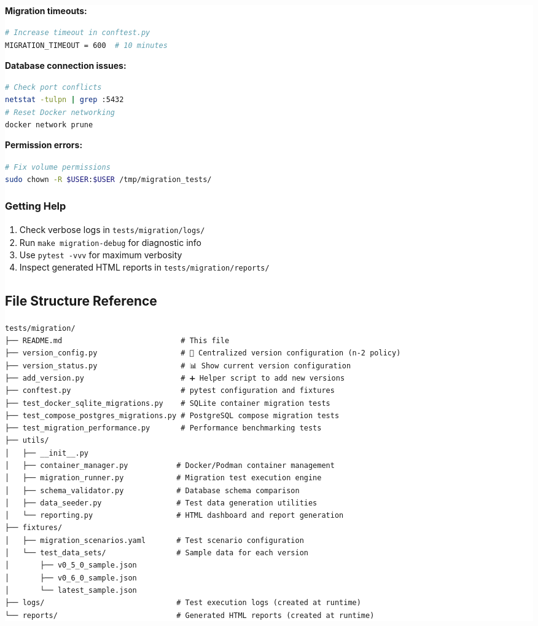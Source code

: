 **Migration timeouts:**
```bash
# Increase timeout in conftest.py
MIGRATION_TIMEOUT = 600  # 10 minutes
```

**Database connection issues:**
```bash
# Check port conflicts
netstat -tulpn | grep :5432
# Reset Docker networking
docker network prune
```

**Permission errors:**
```bash
# Fix volume permissions
sudo chown -R $USER:$USER /tmp/migration_tests/
```

### Getting Help

1. Check verbose logs in `tests/migration/logs/`
2. Run `make migration-debug` for diagnostic info
3. Use `pytest -vvv` for maximum verbosity
4. Inspect generated HTML reports in `tests/migration/reports/`

## File Structure Reference

```
tests/migration/
├── README.md                           # This file
├── version_config.py                   # 🔧 Centralized version configuration (n-2 policy)
├── version_status.py                   # 📊 Show current version configuration
├── add_version.py                      # ➕ Helper script to add new versions
├── conftest.py                         # pytest configuration and fixtures
├── test_docker_sqlite_migrations.py    # SQLite container migration tests
├── test_compose_postgres_migrations.py # PostgreSQL compose migration tests
├── test_migration_performance.py       # Performance benchmarking tests
├── utils/
│   ├── __init__.py
│   ├── container_manager.py           # Docker/Podman container management
│   ├── migration_runner.py            # Migration test execution engine
│   ├── schema_validator.py            # Database schema comparison
│   ├── data_seeder.py                 # Test data generation utilities
│   └── reporting.py                   # HTML dashboard and report generation
├── fixtures/
│   ├── migration_scenarios.yaml       # Test scenario configuration
│   └── test_data_sets/                # Sample data for each version
│       ├── v0_5_0_sample.json
│       ├── v0_6_0_sample.json
│       └── latest_sample.json
├── logs/                              # Test execution logs (created at runtime)
└── reports/                           # Generated HTML reports (created at runtime)
```
